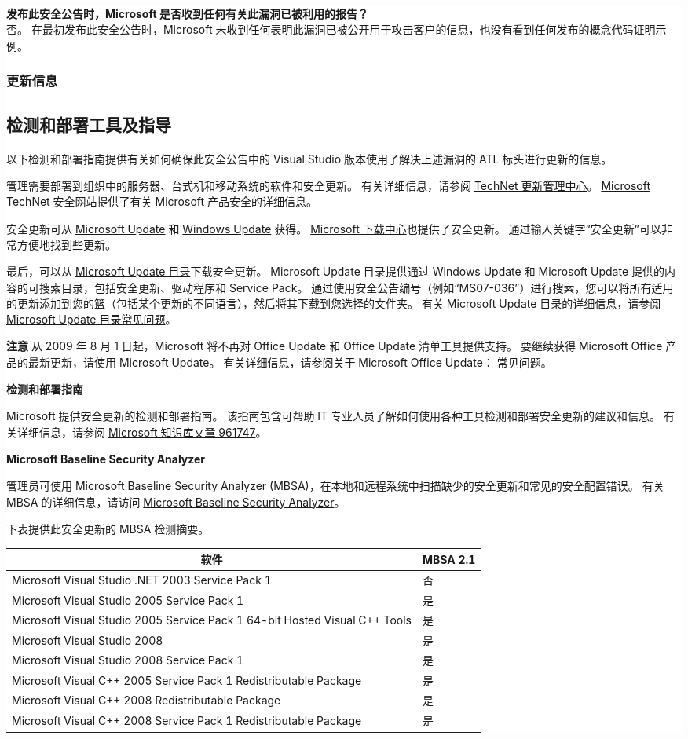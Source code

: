 **发布此安全公告时，Microsoft 是否收到任何有关此漏洞已被利用的报告？**    
否。 在最初发布此安全公告时，Microsoft 未收到任何表明此漏洞已被公开用于攻击客户的信息，也没有看到任何发布的概念代码证明示例。
  
### 更新信息
  
检测和部署工具及指导  
--------------------
  
  
以下检测和部署指南提供有关如何确保此安全公告中的 Visual Studio 版本使用了解决上述漏洞的 ATL 标头进行更新的信息。
  
管理需要部署到组织中的服务器、台式机和移动系统的软件和安全更新。 有关详细信息，请参阅 [TechNet 更新管理中心](https://go.microsoft.com/fwlink/?linkid=69903)。 [Microsoft TechNet 安全网站](https://go.microsoft.com/fwlink/?linkid=21132)提供了有关 Microsoft 产品安全的详细信息。
  
安全更新可从 [Microsoft Update](https://go.microsoft.com/fwlink/?linkid=40747) 和 [Windows Update](https://go.microsoft.com/fwlink/?linkid=21130) 获得。 [Microsoft 下载中心](https://go.microsoft.com/fwlink/?linkid=21129)也提供了安全更新。 通过输入关键字“安全更新”可以非常方便地找到些更新。
  
最后，可以从 [Microsoft Update 目录](https://go.microsoft.com/fwlink/?linkid=96155)下载安全更新。 Microsoft Update 目录提供通过 Windows Update 和 Microsoft Update 提供的内容的可搜索目录，包括安全更新、驱动程序和 Service Pack。 通过使用安全公告编号（例如“MS07-036”）进行搜索，您可以将所有适用的更新添加到您的篮（包括某个更新的不同语言），然后将其下载到您选择的文件夹。 有关 Microsoft Update 目录的详细信息，请参阅 [Microsoft Update 目录常见问题](https://go.microsoft.com/fwlink/?linkid=97900)。
  
**注意** 从 2009 年 8 月 1 日起，Microsoft 将不再对 Office Update 和 Office Update 清单工具提供支持。 要继续获得 Microsoft Office 产品的最新更新，请使用 [Microsoft Update](https://go.microsoft.com/fwlink/?linkid=40747)。 有关详细信息，请参阅[关于 Microsoft Office Update： 常见问题](https://office.microsoft.com/en-us/downloads/fx010402221033.aspx)。
  
**检测和部署指南**
  
Microsoft 提供安全更新的检测和部署指南。 该指南包含可帮助 IT 专业人员了解如何使用各种工具检测和部署安全更新的建议和信息。 有关详细信息，请参阅 [Microsoft 知识库文章 961747](https://support.microsoft.com/kb/961747)。
  
**Microsoft Baseline Security Analyzer**
  
管理员可使用 Microsoft Baseline Security Analyzer (MBSA)，在本地和远程系统中扫描缺少的安全更新和常见的安全配置错误。 有关 MBSA 的详细信息，请访问 [Microsoft Baseline Security Analyzer](https://www.microsoft.com/technet/security/tools/mbsahome.mspx)。
  
下表提供此安全更新的 MBSA 检测摘要。
  
| 软件                                                                       | MBSA 2.1 |  
|----------------------------------------------------------------------------|----------|  
| Microsoft Visual Studio .NET 2003 Service Pack 1                           | 否       |  
| Microsoft Visual Studio 2005 Service Pack 1                                | 是       |  
| Microsoft Visual Studio 2005 Service Pack 1 64-bit Hosted Visual C++ Tools | 是       |  
| Microsoft Visual Studio 2008                                               | 是       |  
| Microsoft Visual Studio 2008 Service Pack 1                                | 是       |  
| Microsoft Visual C++ 2005 Service Pack 1 Redistributable Package           | 是       |  
| Microsoft Visual C++ 2008 Redistributable Package                          | 是       |  
| Microsoft Visual C++ 2008 Service Pack 1 Redistributable Package           | 是       |
  